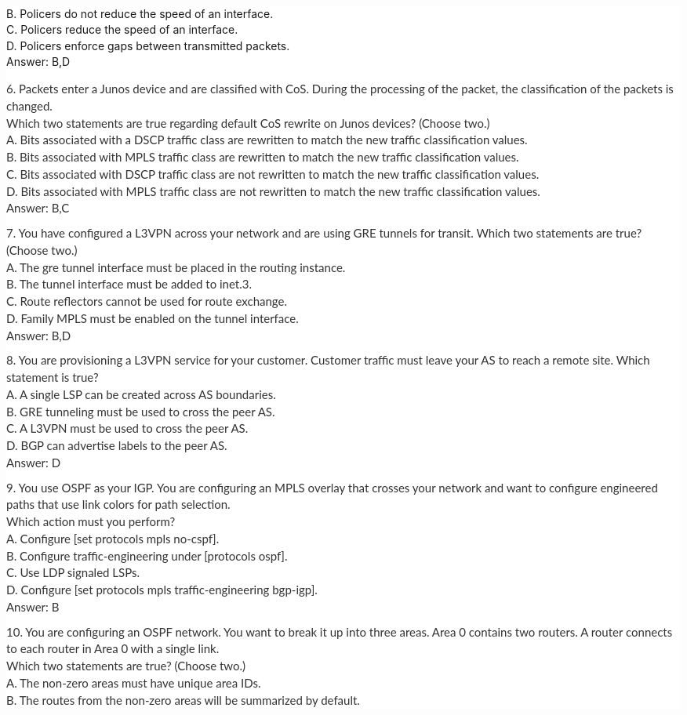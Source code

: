 B. Policers do not reduce the speed of an interface.<br style="box-sizing:border-box;" />
C. Policers reduce the speed of an interface.<br style="box-sizing:border-box;" />
D. Policers enforce gaps between transmitted packets.<br style="box-sizing:border-box;" />
Answer: B,D
	</p>
	<p style="box-sizing:border-box;margin-top:0px;margin-bottom:10px;color:#333333;font-family:Lato;font-size:15px;white-space:normal;background-color:#FFFFFF;">
		6. Packets enter a Junos device and are classified with CoS. During the processing of the packet, the classification of the packets is changed.<br style="box-sizing:border-box;" />
Which two statements are true regarding default CoS rewrite on Junos devices? (Choose two.)<br style="box-sizing:border-box;" />
A. Bits associated with a DSCP traffic class are rewritten to match the new traffic classification values.<br style="box-sizing:border-box;" />
B. Bits associated with MPLS traffic class are rewritten to match the new traffic classification values.<br style="box-sizing:border-box;" />
C. Bits associated with DSCP traffic class are not rewritten to match the new traffic classification values.<br style="box-sizing:border-box;" />
D. Bits associated with MPLS traffic class are not rewritten to match the new traffic classification values.<br style="box-sizing:border-box;" />
Answer: B,C
	</p>
	<p style="box-sizing:border-box;margin-top:0px;margin-bottom:10px;color:#333333;font-family:Lato;font-size:15px;white-space:normal;background-color:#FFFFFF;">
		7. You have configured a L3VPN across your network and are using GRE tunnels for transit. Which two statements are true? (Choose two.)<br style="box-sizing:border-box;" />
A. The gre tunnel interface must be placed in the routing instance.<br style="box-sizing:border-box;" />
B. The tunnel interface must be added to inet.3.<br style="box-sizing:border-box;" />
C. Route reflectors cannot be used for route exchange.<br style="box-sizing:border-box;" />
D. Family MPLS must be enabled on the tunnel interface.<br style="box-sizing:border-box;" />
Answer: B,D
	</p>
	<p style="box-sizing:border-box;margin-top:0px;margin-bottom:10px;color:#333333;font-family:Lato;font-size:15px;white-space:normal;background-color:#FFFFFF;">
		8. You are provisioning a L3VPN service for your customer. Customer traffic must leave your AS to reach a remote site. Which statement is true?<br style="box-sizing:border-box;" />
A. A single LSP can be created across AS boundaries.<br style="box-sizing:border-box;" />
B. GRE tunneling must be used to cross the peer AS.<br style="box-sizing:border-box;" />
C. A L3VPN must be used to cross the peer AS.<br style="box-sizing:border-box;" />
D. BGP can advertise labels to the peer AS.<br style="box-sizing:border-box;" />
Answer: D
	</p>
	<p style="box-sizing:border-box;margin-top:0px;margin-bottom:10px;color:#333333;font-family:Lato;font-size:15px;white-space:normal;background-color:#FFFFFF;">
		9. You use OSPF as your IGP. You are configuring an MPLS overlay that crosses your network and want to configure engineered paths that use link colors for path selection.<br style="box-sizing:border-box;" />
Which action must you perform?<br style="box-sizing:border-box;" />
A. Configure [set protocols mpls no-cspf].<br style="box-sizing:border-box;" />
B. Configure traffic-engineering under [protocols ospf].<br style="box-sizing:border-box;" />
C. Use LDP signaled LSPs.<br style="box-sizing:border-box;" />
D. Configure [set protocols mpls traffic-engineering bgp-igp].<br style="box-sizing:border-box;" />
Answer: B
	</p>
	<p style="box-sizing:border-box;margin-top:0px;margin-bottom:10px;color:#333333;font-family:Lato;font-size:15px;white-space:normal;background-color:#FFFFFF;">
		10. You are configuring an OSPF network. You want to break it up into three areas. Area 0 contains two routers. A router connects to each router in Area 0 with a single link.<br style="box-sizing:border-box;" />
Which two statements are true? (Choose two.)<br style="box-sizing:border-box;" />
A. The non-zero areas must have unique area IDs.<br style="box-sizing:border-box;" />
B. The routes from the non-zero areas will be summarized by default.<br style="box-sizing:border-box;" />